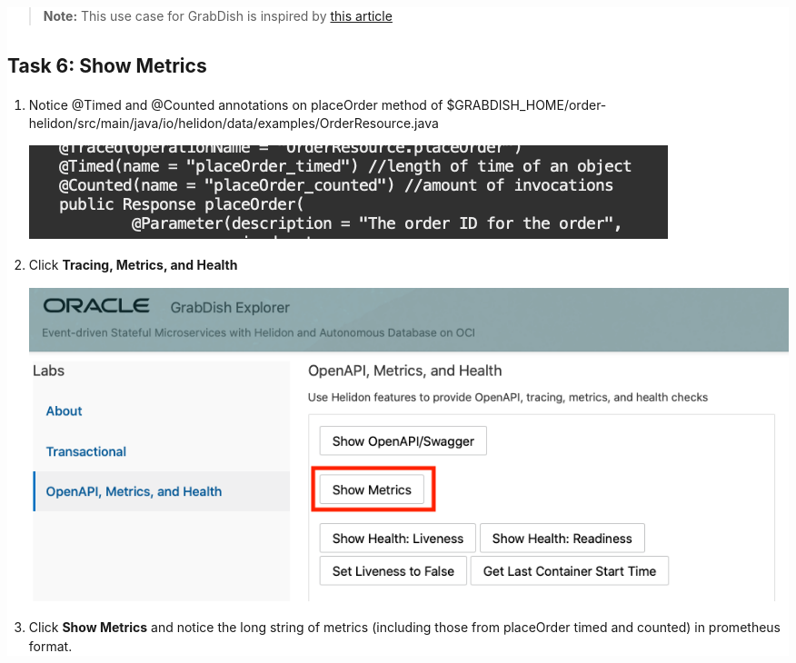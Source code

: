 > **Note:** This use case for GrabDish is inspired by [this article](https://towardsdatascience.com/robosomm-chapter-5-food-and-wine-pairing-7a4a4bb08e9e)

## Task 6: Show Metrics

1. Notice @Timed and @Counted annotations on placeOrder method of $GRABDISH_HOME/order-helidon/src/main/java/io/helidon/data/examples/OrderResource.java

   ![Review Annotations](images/metrics-annotations.png " ")


2. Click **Tracing, Metrics, and Health**

   ![Navigate to Metrics Selection Screen](images/metrics-select.png " ")

3. Click **Show Metrics** and notice the long string of metrics (including those from placeOrder timed and counted) in prometheus format.
